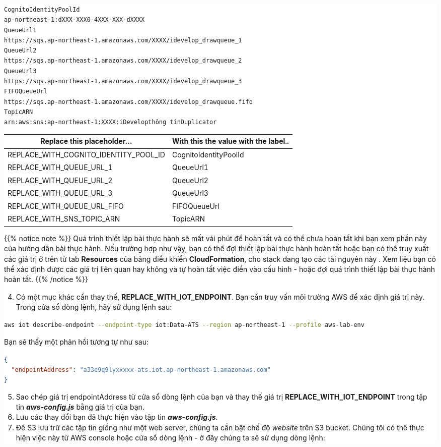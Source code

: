 ```bash
CognitoIdentityPoolId
ap-northeast-1:dXXX-XXX0-4XXX-XXX-dXXXX
QueueUrl1
https://sqs.ap-northeast-1.amazonaws.com/XXXX/idevelop_drawqueue_1
QueueUrl2
https://sqs.ap-northeast-1.amazonaws.com/XXXX/idevelop_drawqueue_2
QueueUrl3
https://sqs.ap-northeast-1.amazonaws.com/XXXX/idevelop_drawqueue_3
FIFOQueueUrl
https://sqs.ap-northeast-1.amazonaws.com/XXXX/idevelop_drawqueue.fifo
TopicARN
arn:aws:sns:ap-northeast-1:XXXX:iDevelopthông tinDuplicator
```

| Replace this placeholder…             | With this the value with the label.. |
|---------------------------------------|--------------------------------------|
| REPLACE_WITH_COGNITO_IDENTITY_POOL_ID | CognitoIdentityPoolId                |
| REPLACE_WITH_QUEUE_URL_1              | QueueUrl1                            |
| REPLACE_WITH_QUEUE_URL_2              | QueueUrl2                            |
| REPLACE_WITH_QUEUE_URL_3              | QueueUrl3                            |
| REPLACE_WITH_QUEUE_URL_FIFO           | FIFOQueueUrl                         |
| REPLACE_WITH_SNS_TOPIC_ARN            | TopicARN                             |

{{% notice note %}}
Quá trình thiết lập bài thực hành sẽ mất vài phút để hoàn tất và có thể chưa hoàn tất khi bạn xem phần này của hướng dẫn bài thực hành. Nếu trường hợp như vậy, bạn có thể đợi thiết lập bài thực hành hoàn tất hoặc bạn có thể truy xuất các giá trị ở trên từ tab **Resources** của bảng điều khiển **CloudFormation**, cho stack đang tạo các tài nguyên này . Xem liệu bạn có thể xác định được các giá trị liên quan hay không và tự hoàn tất việc điền vào cấu hình - hoặc đợi quá trình thiết lập bài thực hành hoàn tất.
{{% /notice %}}

4. Có một mục khác cần thay thế, **REPLACE_WITH_IOT_ENDPOINT**. Bạn cần truy vấn môi trường AWS để xác định giá trị này. Trong cửa sổ dòng lệnh, hãy sử dụng lệnh sau:

```bash
aws iot describe-endpoint --endpoint-type iot:Data-ATS --region ap-northeast-1 --profile aws-lab-env
```

Bạn sẽ thấy một phản hồi tương tự như sau:

```json
{
  "endpointAddress": "a33e9q9lyxxxxx-ats.iot.ap-northeast-1.amazonaws.com"
}
```

5. Sao chép giá trị endpointAddress từ cửa sổ dòng lệnh của bạn và thay thế giá trị **REPLACE_WITH_IOT_ENDPOINT** trong tập tin ***aws-config.js*** bằng giá trị của bạn. 
6. Lưu các thay đổi bạn đã thực hiện vào tập tin ***aws-config.js***.
7. Để S3 lưu trữ các tập tin giống như một web server, chúng ta cần bật chế độ *website* trên S3 bucket. Chúng tôi có thể thực hiện việc này từ AWS console hoặc cửa sổ dòng lệnh - ở đây chúng ta sẽ sử dụng dòng lệnh:
